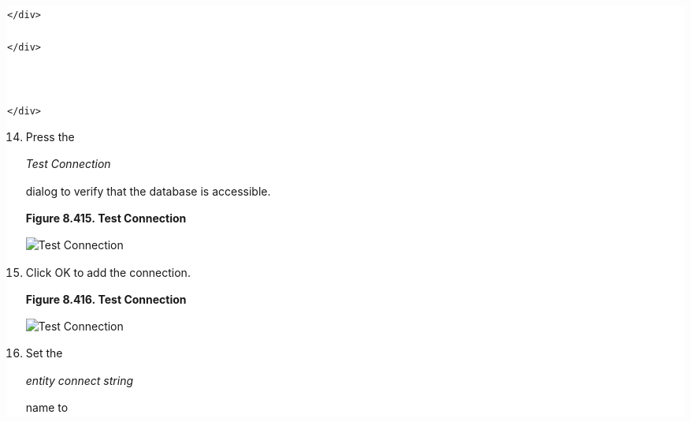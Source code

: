     </div>

    </div>

      

    </div>

14. Press the

    <span class="emphasis">*Test Connection*</span>

    dialog to verify that the database is accessible.

    <div class="figure-float">

    <div id="dora12_03" class="figure">

    **Figure 8.415. Test Connection**

    <div class="figure-contents">

    <div class="mediaobject">

    ![Test Connection](images/ui/dora12.png)

    </div>

    </div>

    </div>

      

    </div>

15. Click OK to add the connection.

    <div class="figure-float">

    <div id="mesora11" class="figure">

    **Figure 8.416. Test Connection**

    <div class="figure-contents">

    <div class="mediaobject">

    ![Test Connection](images/ui/mesora11.png)

    </div>

    </div>

    </div>

      

    </div>

16. Set the

    <span class="emphasis">*entity connect string*</span>

    name to
